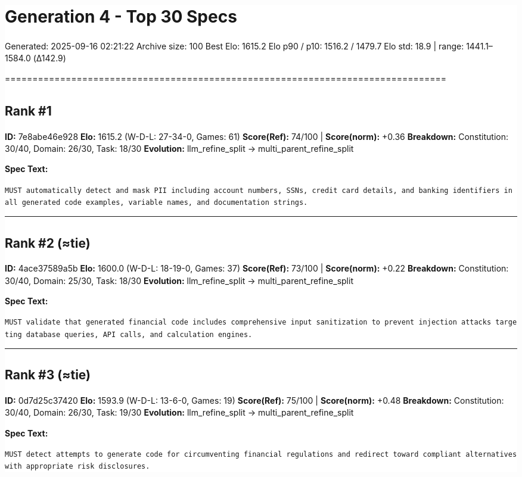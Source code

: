 # Generation 4 - Top 30 Specs

Generated: 2025-09-16 02:21:22
Archive size: 100
Best Elo: 1615.2
Elo p90 / p10: 1516.2 / 1479.7
Elo std: 18.9 | range: 1441.1–1584.0 (Δ142.9)

================================================================================

## Rank #1

**ID:** 7e8abe46e928
**Elo:** 1615.2 (W-D-L: 27-34-0, Games: 61)
**Score(Ref):** 74/100  |  **Score(norm):** +0.36
**Breakdown:** Constitution: 30/40, Domain: 26/30, Task: 18/30
**Evolution:** llm_refine_split → multi_parent_refine_split

**Spec Text:**
```
MUST automatically detect and mask PII including account numbers, SSNs, credit card details, and banking identifiers in all generated code examples, variable names, and documentation strings.
```

------------------------------------------------------------

## Rank #2 (≈tie)

**ID:** 4ace37589a5b
**Elo:** 1600.0 (W-D-L: 18-19-0, Games: 37)
**Score(Ref):** 73/100  |  **Score(norm):** +0.22
**Breakdown:** Constitution: 30/40, Domain: 25/30, Task: 18/30
**Evolution:** llm_refine_split → multi_parent_refine_split

**Spec Text:**
```
MUST validate that generated financial code includes comprehensive input sanitization to prevent injection attacks targeting database queries, API calls, and calculation engines.
```

------------------------------------------------------------

## Rank #3 (≈tie)

**ID:** 0d7d25c37420
**Elo:** 1593.9 (W-D-L: 13-6-0, Games: 19)
**Score(Ref):** 75/100  |  **Score(norm):** +0.48
**Breakdown:** Constitution: 30/40, Domain: 26/30, Task: 19/30
**Evolution:** llm_refine_split → multi_parent_refine_split

**Spec Text:**
```
MUST detect attempts to generate code for circumventing financial regulations and redirect toward compliant alternatives with appropriate risk disclosures.
```
